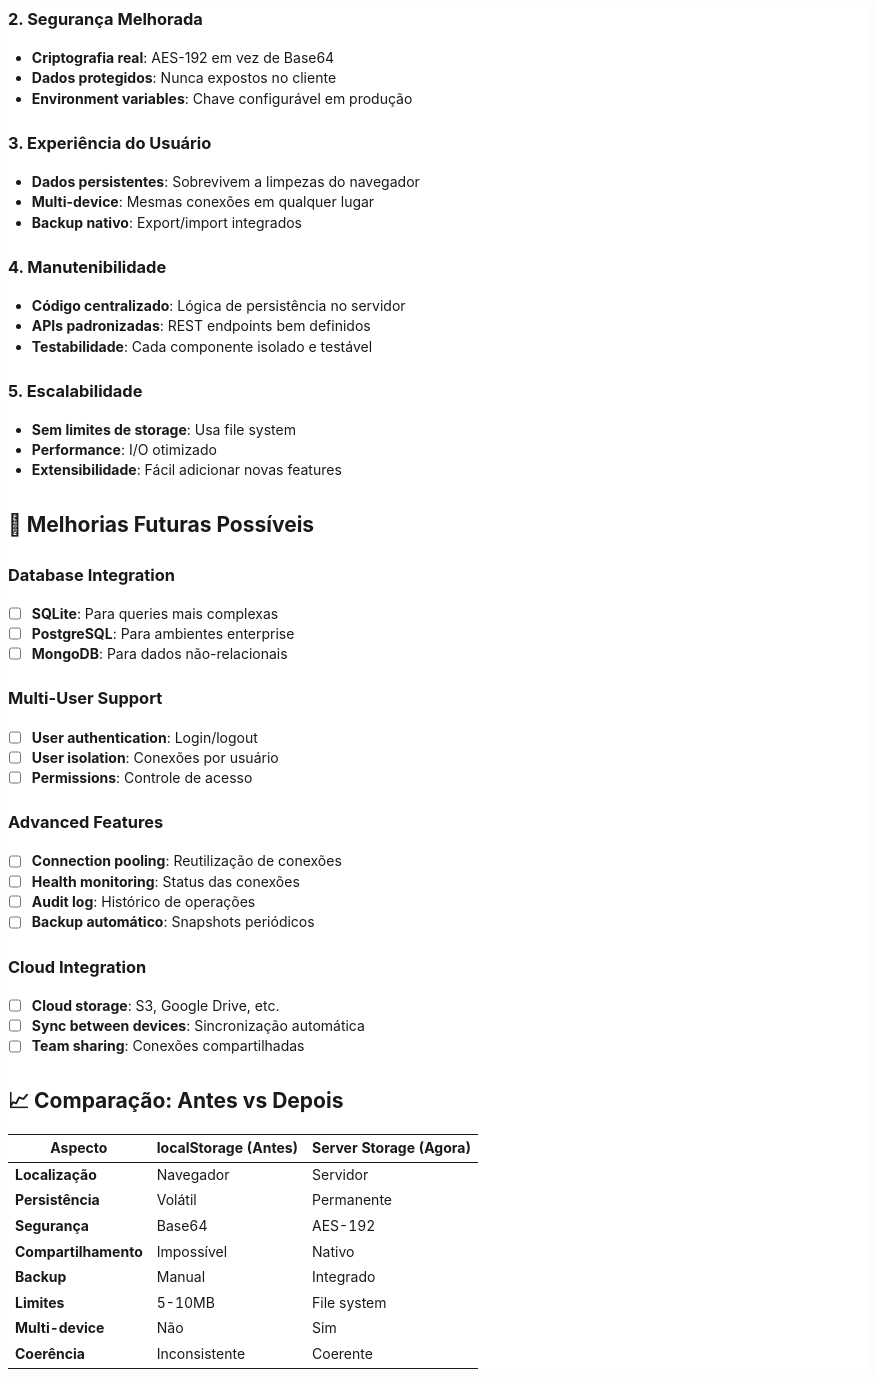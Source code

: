 ### **2. Segurança Melhorada**
- **Criptografia real**: AES-192 em vez de Base64
- **Dados protegidos**: Nunca expostos no cliente
- **Environment variables**: Chave configurável em produção

### **3. Experiência do Usuário**
- **Dados persistentes**: Sobrevivem a limpezas do navegador
- **Multi-device**: Mesmas conexões em qualquer lugar
- **Backup nativo**: Export/import integrados

### **4. Manutenibilidade**
- **Código centralizado**: Lógica de persistência no servidor
- **APIs padronizadas**: REST endpoints bem definidos
- **Testabilidade**: Cada componente isolado e testável

### **5. Escalabilidade**
- **Sem limites de storage**: Usa file system
- **Performance**: I/O otimizado
- **Extensibilidade**: Fácil adicionar novas features

## 🔮 **Melhorias Futuras Possíveis**

### **Database Integration**
- [ ] **SQLite**: Para queries mais complexas
- [ ] **PostgreSQL**: Para ambientes enterprise
- [ ] **MongoDB**: Para dados não-relacionais

### **Multi-User Support**
- [ ] **User authentication**: Login/logout
- [ ] **User isolation**: Conexões por usuário
- [ ] **Permissions**: Controle de acesso

### **Advanced Features**
- [ ] **Connection pooling**: Reutilização de conexões
- [ ] **Health monitoring**: Status das conexões
- [ ] **Audit log**: Histórico de operações
- [ ] **Backup automático**: Snapshots periódicos

### **Cloud Integration**
- [ ] **Cloud storage**: S3, Google Drive, etc.
- [ ] **Sync between devices**: Sincronização automática
- [ ] **Team sharing**: Conexões compartilhadas

## 📈 **Comparação: Antes vs Depois**

| Aspecto | localStorage (Antes) | Server Storage (Agora) |
|---------|---------------------|------------------------|
| **Localização** | Navegador | Servidor |
| **Persistência** | Volátil | Permanente |
| **Segurança** | Base64 | AES-192 |
| **Compartilhamento** | Impossível | Nativo |
| **Backup** | Manual | Integrado |
| **Limites** | 5-10MB | File system |
| **Multi-device** | Não | Sim |
| **Coerência** | Inconsistente | Coerente |